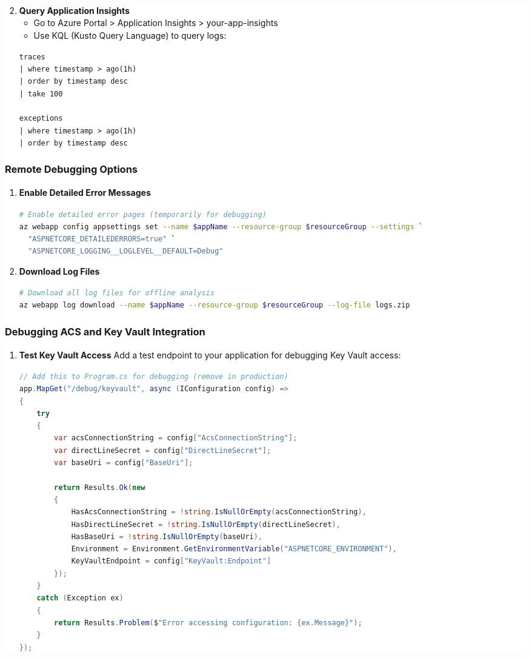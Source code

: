 2. **Query Application Insights**
   - Go to Azure Portal > Application Insights > your-app-insights
   - Use KQL (Kusto Query Language) to query logs:
   ```kql
   traces
   | where timestamp > ago(1h)
   | order by timestamp desc
   | take 100
   
   exceptions
   | where timestamp > ago(1h)
   | order by timestamp desc
   ```

### **Remote Debugging Options**

1. **Enable Detailed Error Messages**
   ```bash
   # Enable detailed error pages (temporarily for debugging)
   az webapp config appsettings set --name $appName --resource-group $resourceGroup --settings `
     "ASPNETCORE_DETAILEDERRORS=true" `
     "ASPNETCORE_LOGGING__LOGLEVEL__DEFAULT=Debug"
   ```

2. **Download Log Files**
   ```bash
   # Download all log files for offline analysis
   az webapp log download --name $appName --resource-group $resourceGroup --log-file logs.zip
   ```

### **Debugging ACS and Key Vault Integration**

1. **Test Key Vault Access**
   Add a test endpoint to your application for debugging Key Vault access:
   ```csharp
   // Add this to Program.cs for debugging (remove in production)
   app.MapGet("/debug/keyvault", async (IConfiguration config) =>
   {
       try
       {
           var acsConnectionString = config["AcsConnectionString"];
           var directLineSecret = config["DirectLineSecret"];
           var baseUri = config["BaseUri"];
           
           return Results.Ok(new
           {
               HasAcsConnectionString = !string.IsNullOrEmpty(acsConnectionString),
               HasDirectLineSecret = !string.IsNullOrEmpty(directLineSecret),
               HasBaseUri = !string.IsNullOrEmpty(baseUri),
               Environment = Environment.GetEnvironmentVariable("ASPNETCORE_ENVIRONMENT"),
               KeyVaultEndpoint = config["KeyVault:Endpoint"]
           });
       }
       catch (Exception ex)
       {
           return Results.Problem($"Error accessing configuration: {ex.Message}");
       }
   });
   ```
